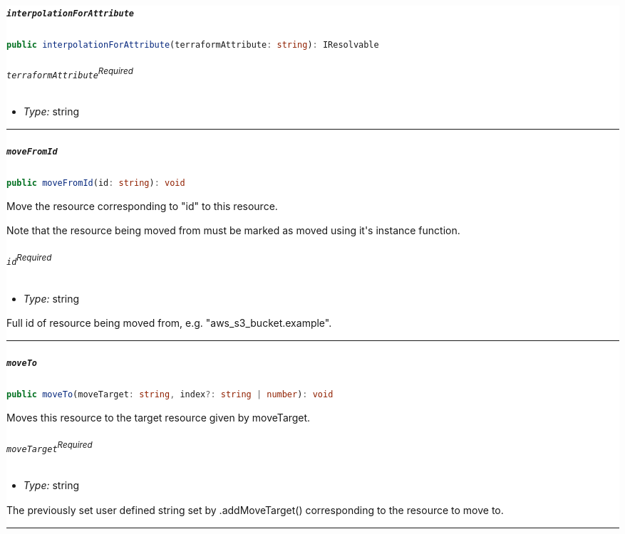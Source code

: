 ##### `interpolationForAttribute` <a name="interpolationForAttribute" id="@cdktf/provider-vault.awsAuthBackendConfigIdentity.AwsAuthBackendConfigIdentity.interpolationForAttribute"></a>

```typescript
public interpolationForAttribute(terraformAttribute: string): IResolvable
```

###### `terraformAttribute`<sup>Required</sup> <a name="terraformAttribute" id="@cdktf/provider-vault.awsAuthBackendConfigIdentity.AwsAuthBackendConfigIdentity.interpolationForAttribute.parameter.terraformAttribute"></a>

- *Type:* string

---

##### `moveFromId` <a name="moveFromId" id="@cdktf/provider-vault.awsAuthBackendConfigIdentity.AwsAuthBackendConfigIdentity.moveFromId"></a>

```typescript
public moveFromId(id: string): void
```

Move the resource corresponding to "id" to this resource.

Note that the resource being moved from must be marked as moved using it's instance function.

###### `id`<sup>Required</sup> <a name="id" id="@cdktf/provider-vault.awsAuthBackendConfigIdentity.AwsAuthBackendConfigIdentity.moveFromId.parameter.id"></a>

- *Type:* string

Full id of resource being moved from, e.g. "aws_s3_bucket.example".

---

##### `moveTo` <a name="moveTo" id="@cdktf/provider-vault.awsAuthBackendConfigIdentity.AwsAuthBackendConfigIdentity.moveTo"></a>

```typescript
public moveTo(moveTarget: string, index?: string | number): void
```

Moves this resource to the target resource given by moveTarget.

###### `moveTarget`<sup>Required</sup> <a name="moveTarget" id="@cdktf/provider-vault.awsAuthBackendConfigIdentity.AwsAuthBackendConfigIdentity.moveTo.parameter.moveTarget"></a>

- *Type:* string

The previously set user defined string set by .addMoveTarget() corresponding to the resource to move to.

---
